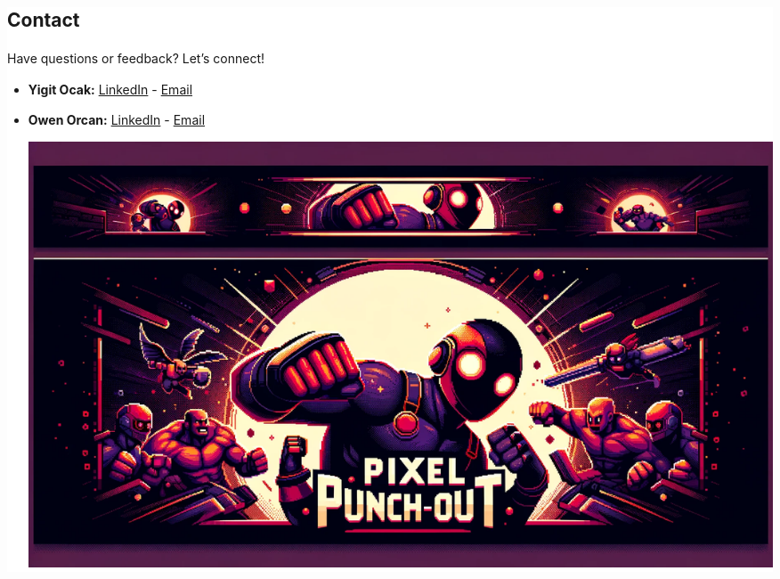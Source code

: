 ## Contact

Have questions or feedback? Let’s connect!

- **Yigit Ocak:** [LinkedIn](https://www.linkedin.com/in/yigitocak/) - [Email](mailto:yigitockk@gmail.com)
- **Owen Orcan:** [LinkedIn](https://www.linkedin.com/in/owenorcan/) - [Email](mailto:owenorcan@gmail.com)

  <img src="./assets/banner.png"/>
